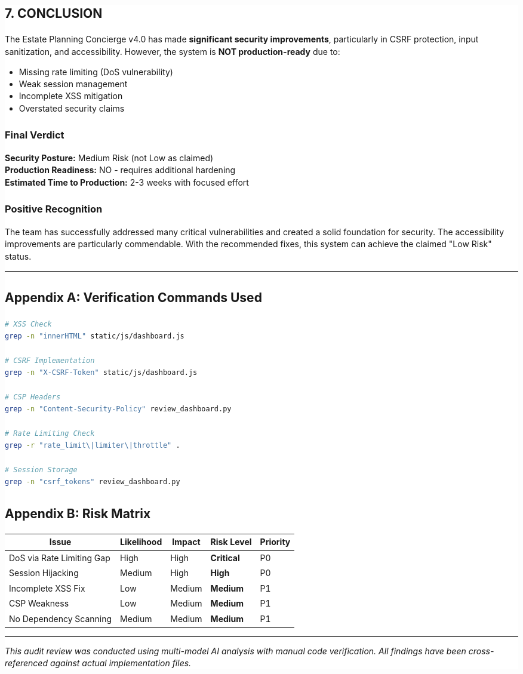 ## 7. CONCLUSION

The Estate Planning Concierge v4.0 has made **significant security improvements**, particularly in CSRF protection, input sanitization, and accessibility. However, the system is **NOT production-ready** due to:

- Missing rate limiting (DoS vulnerability)
- Weak session management
- Incomplete XSS mitigation
- Overstated security claims

### Final Verdict
**Security Posture:** Medium Risk (not Low as claimed)  
**Production Readiness:** NO - requires additional hardening  
**Estimated Time to Production:** 2-3 weeks with focused effort

### Positive Recognition
The team has successfully addressed many critical vulnerabilities and created a solid foundation for security. The accessibility improvements are particularly commendable. With the recommended fixes, this system can achieve the claimed "Low Risk" status.

---

## Appendix A: Verification Commands Used

```bash
# XSS Check
grep -n "innerHTML" static/js/dashboard.js

# CSRF Implementation
grep -n "X-CSRF-Token" static/js/dashboard.js

# CSP Headers
grep -n "Content-Security-Policy" review_dashboard.py

# Rate Limiting Check
grep -r "rate_limit\|limiter\|throttle" .

# Session Storage
grep -n "csrf_tokens" review_dashboard.py
```

## Appendix B: Risk Matrix

| Issue | Likelihood | Impact | Risk Level | Priority |
|-------|------------|--------|------------|----------|
| DoS via Rate Limiting Gap | High | High | **Critical** | P0 |
| Session Hijacking | Medium | High | **High** | P0 |
| Incomplete XSS Fix | Low | Medium | **Medium** | P1 |
| CSP Weakness | Low | Medium | **Medium** | P1 |
| No Dependency Scanning | Medium | Medium | **Medium** | P1 |

---

*This audit review was conducted using multi-model AI analysis with manual code verification. All findings have been cross-referenced against actual implementation files.*